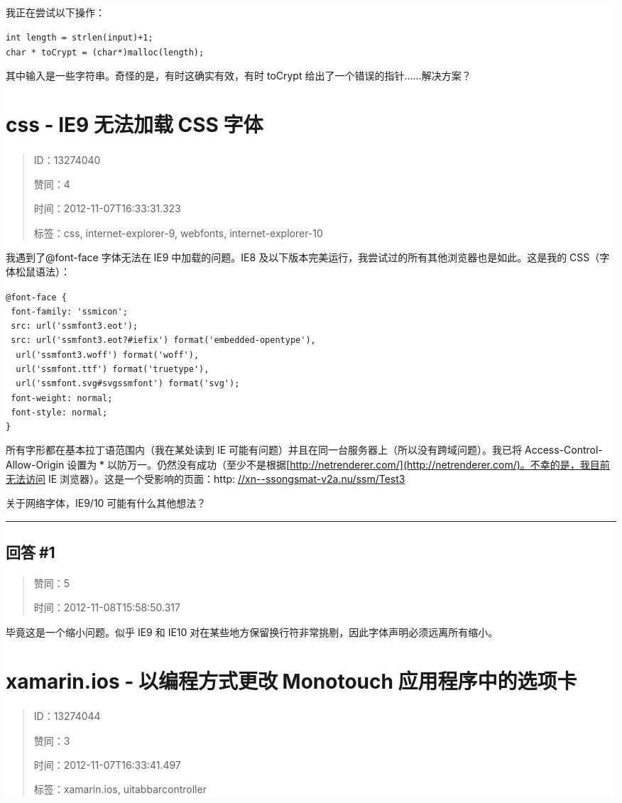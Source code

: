 我正在尝试以下操作：

```
int length = strlen(input)+1;
char * toCrypt = (char*)malloc(length); 
```

其中输入是一些字符串。奇怪的是，有时这确实有效，有时 toCrypt 给出了一个错误的指针......解决方案？

# css - IE9 无法加载 CSS 字体

> ID：13274040
> 
> 赞同：4
> 
> 时间：2012-11-07T16:33:31.323
> 
> 标签：css, internet-explorer-9, webfonts, internet-explorer-10

我遇到了@font-face 字体无法在 IE9 中加载的问题。IE8 及以下版本完美运行，我尝试过的所有其他浏览器也是如此。这是我的 CSS（字体松鼠语法）：

```
@font-face {
 font-family: 'ssmicon';
 src: url('ssmfont3.eot');
 src: url('ssmfont3.eot?#iefix') format('embedded-opentype'),
  url('ssmfont3.woff') format('woff'),
  url('ssmfont.ttf') format('truetype'),
  url('ssmfont.svg#svgssmfont') format('svg');
 font-weight: normal;
 font-style: normal;
} 
```

所有字形都在基本拉丁语范围内（我在某处读到 IE 可能有问题）并且在同一台服务器上（所以没有跨域问题）。我已将 Access-Control-Allow-Origin 设置为 * 以防万一。仍然没有成功（至少不是根据[http://netrenderer.com/](http://netrenderer.com/)。不幸的是，我目前无法访问 IE 浏览器）。这是一个受影响的页面：http: [//xn--ssongsmat-v2a.nu/ssm/Test3](http://xn--ssongsmat-v2a.nu/ssm/Test3)

关于网络字体，IE9/10 可能有什么其他想法？

* * *

## 回答 #1

> 赞同：5
> 
> 时间：2012-11-08T15:58:50.317

毕竟这是一个缩小问题。似乎 IE9 和 IE10 对在某些地方保留换行符非常挑剔，因此字体声明必须远离所有缩小。

# xamarin.ios - 以编程方式更改 Monotouch 应用程序中的选项卡

> ID：13274044
> 
> 赞同：3
> 
> 时间：2012-11-07T16:33:41.497
> 
> 标签：xamarin.ios, uitabbarcontroller
